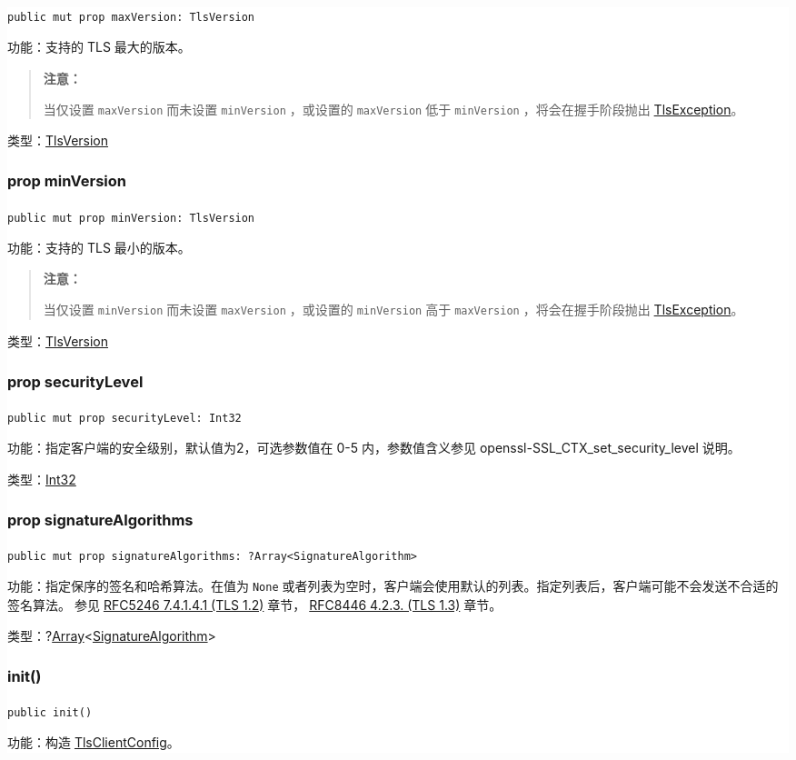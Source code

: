 ```cangjie
public mut prop maxVersion: TlsVersion
```

功能：支持的 TLS 最大的版本。

> **注意：**
>
> 当仅设置 `maxVersion` 而未设置 `minVersion` ，或设置的 `maxVersion` 低于 `minVersion` ，将会在握手阶段抛出 [TlsException](tls_package_exceptions.md#class-tlsexception)。

类型：[TlsVersion](tls_package_enums.md#enum-tlsversion)

### prop minVersion

```cangjie
public mut prop minVersion: TlsVersion
```

功能：支持的 TLS 最小的版本。

> **注意：**
>
> 当仅设置 `minVersion` 而未设置 `maxVersion` ，或设置的 `minVersion` 高于 `maxVersion` ，将会在握手阶段抛出 [TlsException](tls_package_exceptions.md#class-tlsexception)。

类型：[TlsVersion](tls_package_enums.md#enum-tlsversion)

### prop securityLevel

```cangjie
public mut prop securityLevel: Int32
```

功能：指定客户端的安全级别，默认值为2，可选参数值在 0-5 内，参数值含义参见 openssl-SSL_CTX_set_security_level 说明。

类型：[Int32](../../../std/core/core_package_api/core_package_intrinsics.md#int32)

### prop signatureAlgorithms

```cangjie
public mut prop signatureAlgorithms: ?Array<SignatureAlgorithm>
```

功能：指定保序的签名和哈希算法。在值为 `None` 或者列表为空时，客户端会使用默认的列表。指定列表后，客户端可能不会发送不合适的签名算法。
参见 [RFC5246 7.4.1.4.1 (TLS 1.2)](https://www.rfc-editor.org/rfc/rfc5246.html#section-7.4.1.4.1) 章节， [RFC8446 4.2.3. (TLS 1.3)](https://www.rfc-editor.org/rfc/rfc8446.html#section-4.2.3) 章节。

类型：?[Array](../../../std/core/core_package_api/core_package_structs.md#struct-arrayt)\<[SignatureAlgorithm](tls_package_enums.md#enum-signaturealgorithm)>

### init()

```cangjie
public init()
```

功能：构造 [TlsClientConfig](tls_package_structs.md#struct-tlsclientconfig)。
